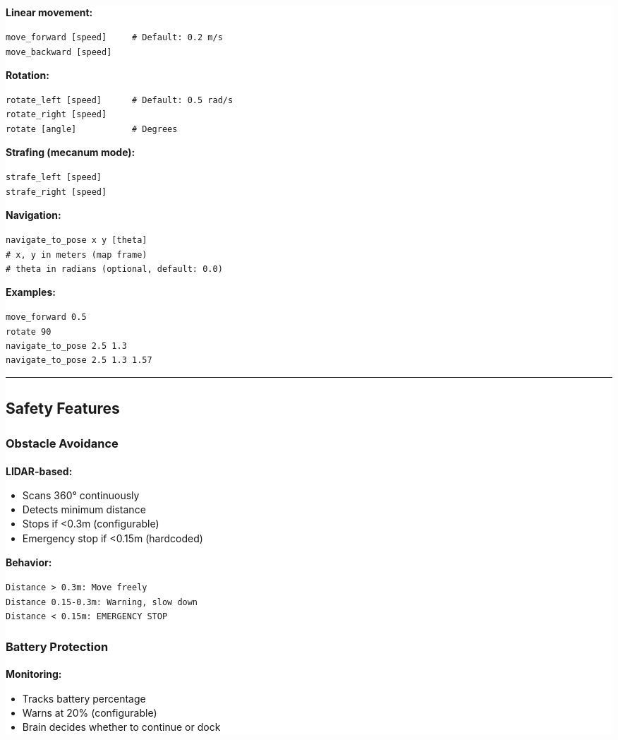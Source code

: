 **Linear movement:**
```
move_forward [speed]     # Default: 0.2 m/s
move_backward [speed]
```

**Rotation:**
```
rotate_left [speed]      # Default: 0.5 rad/s
rotate_right [speed]
rotate [angle]           # Degrees
```

**Strafing (mecanum mode):**
```
strafe_left [speed]
strafe_right [speed]
```

**Navigation:**
```
navigate_to_pose x y [theta]
# x, y in meters (map frame)
# theta in radians (optional, default: 0.0)
```

**Examples:**
```
move_forward 0.5
rotate 90
navigate_to_pose 2.5 1.3
navigate_to_pose 2.5 1.3 1.57
```

---

## Safety Features

### Obstacle Avoidance

**LIDAR-based:**
- Scans 360° continuously
- Detects minimum distance
- Stops if <0.3m (configurable)
- Emergency stop if <0.15m (hardcoded)

**Behavior:**
```
Distance > 0.3m: Move freely
Distance 0.15-0.3m: Warning, slow down
Distance < 0.15m: EMERGENCY STOP
```

### Battery Protection

**Monitoring:**
- Tracks battery percentage
- Warns at 20% (configurable)
- Brain decides whether to continue or dock

